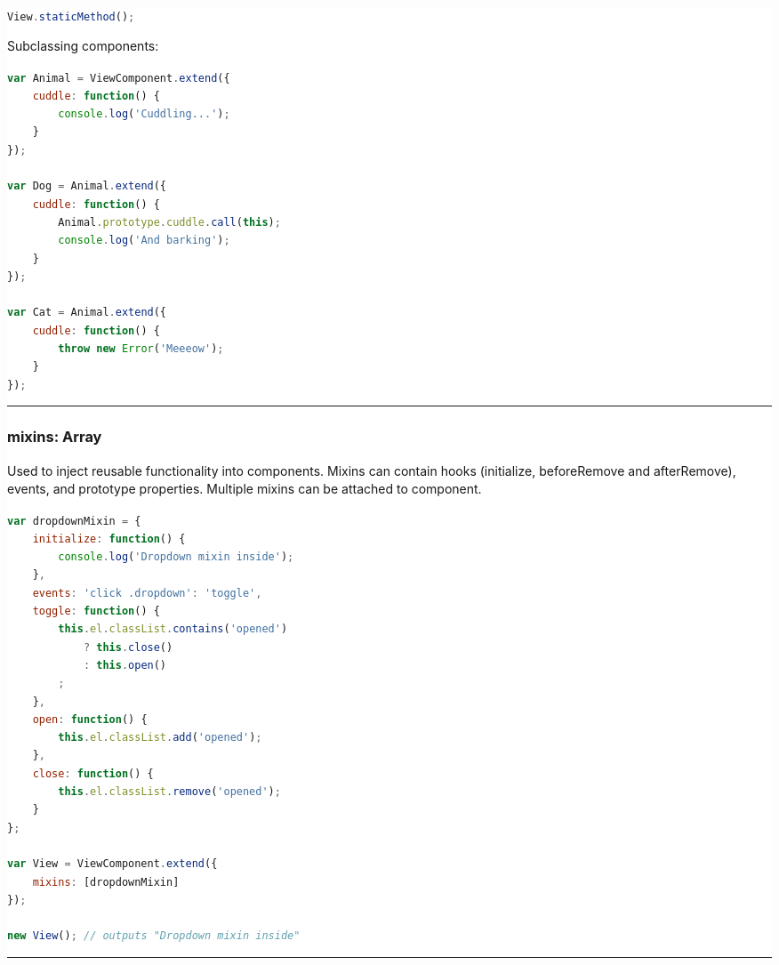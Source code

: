 ```js
View.staticMethod();
```
Subclassing components:
```js
var Animal = ViewComponent.extend({
    cuddle: function() {
        console.log('Cuddling...');
    }
});

var Dog = Animal.extend({
    cuddle: function() {
        Animal.prototype.cuddle.call(this);
        console.log('And barking');
    }
});

var Cat = Animal.extend({
    cuddle: function() {
        throw new Error('Meeeow');
    }
});

```

---

### mixins: Array
Used to inject reusable functionality into components.
Mixins can contain hooks (initialize, beforeRemove and afterRemove), events, and prototype properties.
Multiple mixins can be attached to component.
```js
var dropdownMixin = {
    initialize: function() {
        console.log('Dropdown mixin inside');
    },
    events: 'click .dropdown': 'toggle',
    toggle: function() {
        this.el.classList.contains('opened')
            ? this.close()
            : this.open()
        ;
    },
    open: function() {
        this.el.classList.add('opened');
    },
    close: function() {
        this.el.classList.remove('opened');
    }
};

var View = ViewComponent.extend({
    mixins: [dropdownMixin]
});

new View(); // outputs "Dropdown mixin inside"
```

---